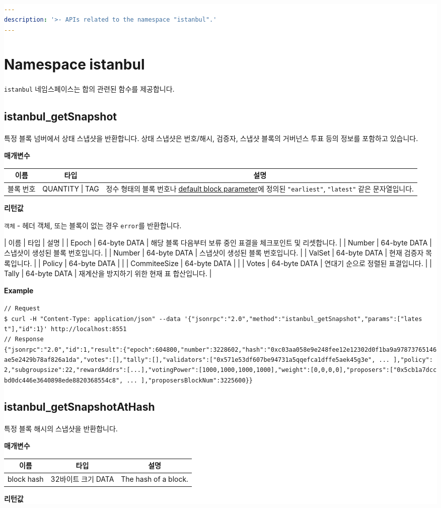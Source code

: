 ```yaml
---
description: '>- APIs related to the namespace "istanbul".'
---
```


# Namespace istanbul <a id="namespace-istanbul"></a>

`istanbul` 네임스페이스는 합의 관련된 함수를 제공합니다.

## istanbul_getSnapshot <a id="istanbul_getsnapshot"></a>

특정 블록 넘버에서 상태 스냅샷을 반환합니다. 상태 스냅샷은 번호/해시, 검증자, 스냅샷 블록의 거버넌스 투표 등의 정보를 포함하고 있습니다.

**매개변수**

| 이름    | 타입                  | 설명                                                                                                                            |
| ----- | ------------------- | ----------------------------------------------------------------------------------------------------------------------------- |
| 블록 번호 | QUANTITY &#124; TAG | 정수 형태의 블록 번호나 [default block parameter](./klay/block.md#the-default-block-parameter)에 정의된 `"earliest"`, `"latest"` 같은 문자열입니다. |

**리턴값**

`객체` - 헤더 객체, 또는 블록이 없는 경우 `error`를 반환합니다.

| 이름 | 타입 | 설명 | | Epoch | 64-byte DATA | 해당 블록 다음부터 보류 중인 표결을 체크포인트 및 리셋합니다. | | Number | 64-byte DATA | 스냅샷이 생성된 블록 번호입니다. | | Number | 64-byte DATA | 스냅샷이 생성된 블록 번호입니다. | | ValSet | 64-byte DATA | 현재 검증자 목록입니다. | | Policy | 64-byte DATA | | | CommiteeSize | 64-byte DATA | | | Votes | 64-byte DATA | 연대기 순으로 정렬된 표결입니다. | | Tally | 64-byte DATA | 재계산을 방지하기 위한 현재 표 합산입니다. |

**Example**

```shell
// Request
$ curl -H "Content-Type: application/json" --data '{"jsonrpc":"2.0","method":"istanbul_getSnapshot","params":["latest"],"id":1}' http://localhost:8551
// Response
{"jsonrpc":"2.0","id":1,"result":{"epoch":604800,"number":3228602,"hash":"0xc03aa058e9e248fee12e12302d0f1ba9a97873765146ae5e2429b78af826a1da","votes":[],"tally":[],"validators":["0x571e53df607be94731a5qqefca1dffe5aek45g3e", ... ],"policy":2,"subgroupsize":22,"rewardAddrs":[...],"votingPower":[1000,1000,1000,1000],"weight":[0,0,0,0],"proposers":["0x5cb1a7dccbd0dc446e3640898ede8820368554c8", ... ],"proposersBlockNum":3225600}}
```

## istanbul_getSnapshotAtHash <a id="istanbul_getsnapshotAtHash"></a>

특정 블록 해시의 스냅샷을 반환합니다.

**매개변수**

| 이름         | 타입            | 설명                   |
| ---------- | ------------- | -------------------- |
| block hash | 32바이트 크기 DATA | The hash of a block. |

**리턴값**
